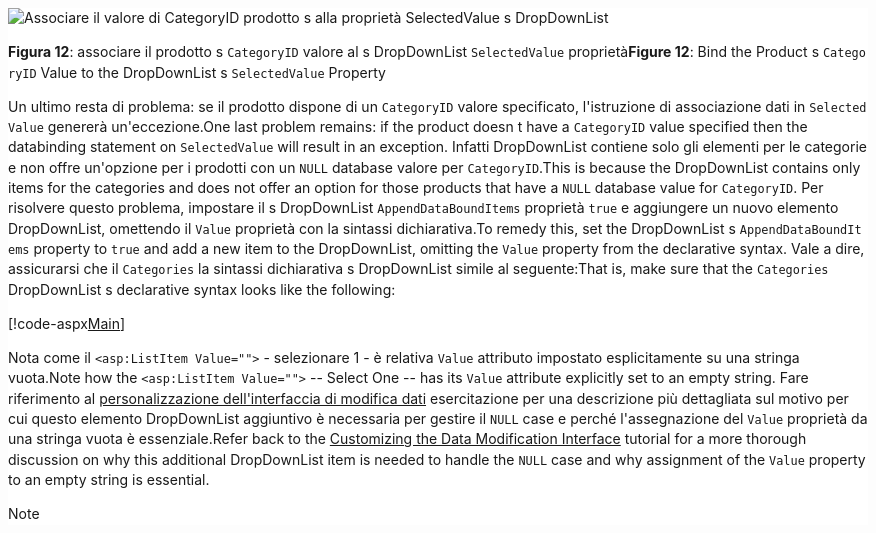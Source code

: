 
![Associare il valore di CategoryID prodotto s alla proprietà SelectedValue s DropDownList](batch-updating-cs/_static/image12.gif)

<span data-ttu-id="acdac-222">**Figura 12**: associare il prodotto s `CategoryID` valore al s DropDownList `SelectedValue` proprietà</span><span class="sxs-lookup"><span data-stu-id="acdac-222">**Figure 12**: Bind the Product s `CategoryID` Value to the DropDownList s `SelectedValue` Property</span></span>


<span data-ttu-id="acdac-223">Un ultimo resta di problema: se il prodotto dispone di un `CategoryID` valore specificato, l'istruzione di associazione dati in `SelectedValue` genererà un'eccezione.</span><span class="sxs-lookup"><span data-stu-id="acdac-223">One last problem remains: if the product doesn t have a `CategoryID` value specified then the databinding statement on `SelectedValue` will result in an exception.</span></span> <span data-ttu-id="acdac-224">Infatti DropDownList contiene solo gli elementi per le categorie e non offre un'opzione per i prodotti con un `NULL` database valore per `CategoryID`.</span><span class="sxs-lookup"><span data-stu-id="acdac-224">This is because the DropDownList contains only items for the categories and does not offer an option for those products that have a `NULL` database value for `CategoryID`.</span></span> <span data-ttu-id="acdac-225">Per risolvere questo problema, impostare il s DropDownList `AppendDataBoundItems` proprietà `true` e aggiungere un nuovo elemento DropDownList, omettendo il `Value` proprietà con la sintassi dichiarativa.</span><span class="sxs-lookup"><span data-stu-id="acdac-225">To remedy this, set the DropDownList s `AppendDataBoundItems` property to `true` and add a new item to the DropDownList, omitting the `Value` property from the declarative syntax.</span></span> <span data-ttu-id="acdac-226">Vale a dire, assicurarsi che il `Categories` la sintassi dichiarativa s DropDownList simile al seguente:</span><span class="sxs-lookup"><span data-stu-id="acdac-226">That is, make sure that the `Categories` DropDownList s declarative syntax looks like the following:</span></span>


[!code-aspx[Main](batch-updating-cs/samples/sample3.aspx)]

<span data-ttu-id="acdac-227">Nota come il `<asp:ListItem Value="">` - selezionare 1 - è relativa `Value` attributo impostato esplicitamente su una stringa vuota.</span><span class="sxs-lookup"><span data-stu-id="acdac-227">Note how the `<asp:ListItem Value="">` -- Select One -- has its `Value` attribute explicitly set to an empty string.</span></span> <span data-ttu-id="acdac-228">Fare riferimento al [personalizzazione dell'interfaccia di modifica dati](../editing-inserting-and-deleting-data/customizing-the-data-modification-interface-cs.md) esercitazione per una descrizione più dettagliata sul motivo per cui questo elemento DropDownList aggiuntivo è necessaria per gestire il `NULL` case e perché l'assegnazione del `Value` proprietà da una stringa vuota è essenziale.</span><span class="sxs-lookup"><span data-stu-id="acdac-228">Refer back to the [Customizing the Data Modification Interface](../editing-inserting-and-deleting-data/customizing-the-data-modification-interface-cs.md) tutorial for a more thorough discussion on why this additional DropDownList item is needed to handle the `NULL` case and why assignment of the `Value` property to an empty string is essential.</span></span>

> [!NOTE]